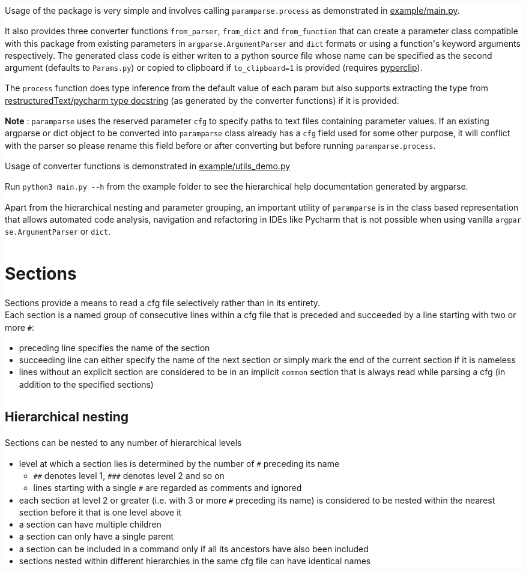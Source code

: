 Usage of the package is very simple and involves calling `paramparse.process` as demonstrated in [example/main.py](https://github.com/abhineet123/paramparse/blob/master/example/main.py).

It also provides three converter functions `from_parser`, `from_dict` and `from_function` that can create a parameter class compatible with this package from existing parameters in  `argparse.ArgumentParser` and `dict` formats or using a function's keyword arguments respectively.
The generated class code is either writen to a python source file whose name can be specified as the second argument (defaults to `Params.py`) or copied to clipboard if `to_clipboard=1` is provided (requires [pyperclip](https://pypi.org/project/pyperclip/)).

The `process` function does type inference from the default value of each param but also supports extracting the type from [restructuredText/pycharm type docstring](https://www.jetbrains.com/help/pycharm/using-docstrings-to-specify-types.html) (as generated by the converter functions) if it is provided.

__Note__ : `paramparse` uses the reserved parameter `cfg` to specify paths to text files containing parameter values.
If an existing argparse or dict object to be converted into `paramparse` class already has a `cfg` field used for some other purpose, it will conflict with the parser so please rename this field before or after converting but before running `paramparse.process`.

Usage of converter functions is demonstrated in [example/utils_demo.py](https://github.com/abhineet123/paramparse/blob/master/example/utils_demo.py)

Run `python3 main.py --h` from the example folder to see the hierarchical help documentation generated by argparse.

Apart from the hierarchical nesting and parameter grouping, an important utility of `paramparse` is in the class based representation that allows automated code analysis, navigation and refactoring in IDEs like Pycharm that is not possible when using vanilla `argparse.ArgumentParser` or `dict`.


<a id="section_s_"></a>
# Sections

Sections provide a means to read a cfg file selectively rather than in its entirety.    
Each section is a named group of consecutive lines within a cfg file that is preceded and succeeded by a line starting with two or more `#`:
- preceding line specifies the name of the section
- succeeding line can either specify the name of the next section or simply mark the end of the current section if it is nameless
- lines without an explicit section are considered to be in an implicit `common` section that is always read while parsing a cfg (in addition to the specified sections)

<a id="hierarchical_nestin_g_"></a>
## Hierarchical nesting
Sections can be nested to any number of hierarchical levels
- level at which a section lies is determined by the number of `#` preceding its name 
    - `##` denotes level 1, `###` denotes level 2 and so on
    - lines starting with a single `#` are regarded as comments and ignored
- each section at level 2 or greater (i.e. with 3 or more `#` preceding its name) is considered to be nested within the nearest section before it that is one level above it
- a section can have multiple children
- a section can only have a single parent 
- a section can be included in a command only if all its ancestors have also been included 
- sections nested within different hierarchies in the same cfg file can have identical names
